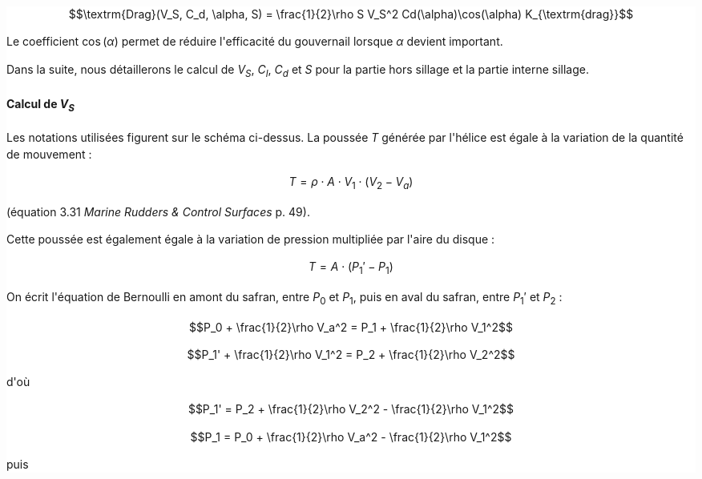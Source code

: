 

```math
\textrm{Drag}(V_S, C_d, \alpha, S) = \frac{1}{2}\rho S V_S^2 Cd(\alpha)\cos(\alpha) K_{\textrm{drag}}
```


Le coefficient $`\cos(\alpha)`$ permet de réduire l'efficacité du gouvernail
lorsque $`\alpha`$ devient important.

Dans la suite, nous détaillerons le calcul de $`V_S`$, $`C_l`$, $`C_d`$ et $`S`$ pour
la partie hors sillage et la partie interne sillage.

#### Calcul de $`V_S`$

Les notations utilisées figurent sur le schéma ci-dessus.
La poussée $`T`$ générée par l'hélice est égale à la variation de la quantité de
mouvement :


```math
 T = \rho\cdot A\cdot V_1\cdot(V_2 - V_a)
```


(équation 3.31 *Marine Rudders & Control Surfaces* p. 49).

Cette poussée est également égale à la variation de pression multipliée par
l'aire du disque :


```math
 T = A\cdot(P_1'-P_1)
```


On écrit l'équation de Bernoulli en amont du safran, entre $`P_0`$ et $`P_1`$, puis
en aval du safran, entre $`P_1'`$ et $`P_2`$ :


```math
P_0 + \frac{1}{2}\rho V_a^2 = P_1 + \frac{1}{2}\rho V_1^2
```



```math
P_1' + \frac{1}{2}\rho V_1^2 = P_2 + \frac{1}{2}\rho V_2^2
```


d'où


```math
P_1' = P_2 + \frac{1}{2}\rho V_2^2 - \frac{1}{2}\rho V_1^2
```



```math
P_1 = P_0 + \frac{1}{2}\rho V_a^2 - \frac{1}{2}\rho V_1^2
```


puis
